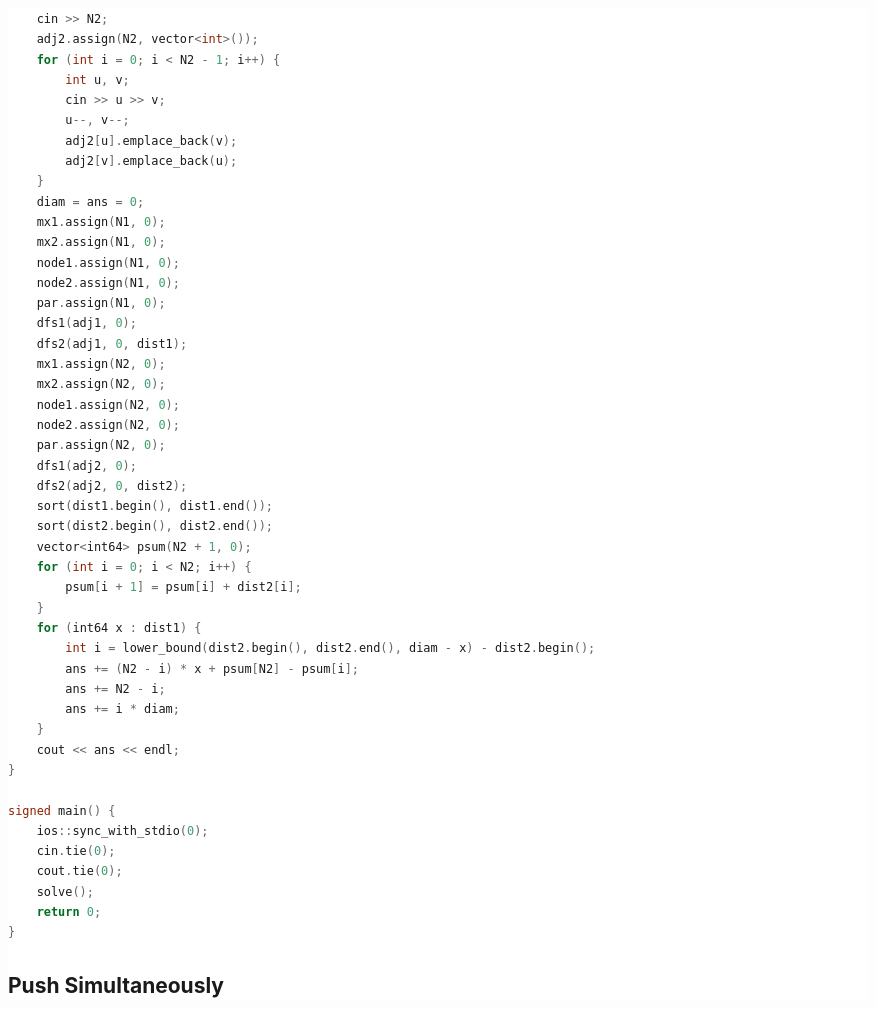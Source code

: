 ```cpp
    cin >> N2;
    adj2.assign(N2, vector<int>());
    for (int i = 0; i < N2 - 1; i++) {
        int u, v;
        cin >> u >> v;
        u--, v--;
        adj2[u].emplace_back(v);
        adj2[v].emplace_back(u);
    }
    diam = ans = 0;
    mx1.assign(N1, 0);
    mx2.assign(N1, 0);
    node1.assign(N1, 0);
    node2.assign(N1, 0);
    par.assign(N1, 0);
    dfs1(adj1, 0);
    dfs2(adj1, 0, dist1);
    mx1.assign(N2, 0);
    mx2.assign(N2, 0);
    node1.assign(N2, 0);
    node2.assign(N2, 0);
    par.assign(N2, 0);
    dfs1(adj2, 0);
    dfs2(adj2, 0, dist2);
    sort(dist1.begin(), dist1.end());
    sort(dist2.begin(), dist2.end());
    vector<int64> psum(N2 + 1, 0);
    for (int i = 0; i < N2; i++) {
        psum[i + 1] = psum[i] + dist2[i];
    }
    for (int64 x : dist1) {
        int i = lower_bound(dist2.begin(), dist2.end(), diam - x) - dist2.begin();
        ans += (N2 - i) * x + psum[N2] - psum[i];
        ans += N2 - i;
        ans += i * diam;
    }
    cout << ans << endl;
}

signed main() {
    ios::sync_with_stdio(0);
    cin.tie(0);
    cout.tie(0);
    solve();
    return 0;
}
```

## Push Simultaneously

